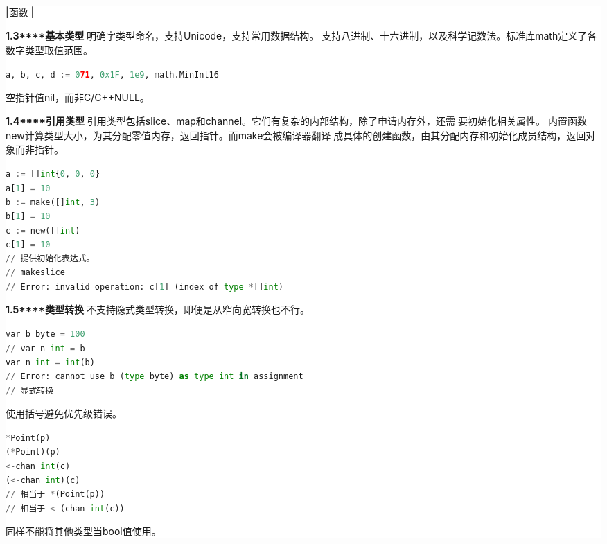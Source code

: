 |函数
|




**1.3****基本类型**
明确字类型命名，⽀持Unicode，⽀持常⽤数据结构。
⽀持⼋进制、⼗六进制，以及科学记数法。标准库math定义了各数字类型取值范围。
```python
a, b, c, d := 071, 0x1F, 1e9, math.MinInt16
```
空指针值nil，⽽⾮C/C++NULL。

**1.4****引⽤类型**
引⽤类型包括slice、map和channel。它们有复杂的内部结构，除了申请内存外，还需
要初始化相关属性。
内置函数new计算类型⼤⼩，为其分配零值内存，返回指针。⽽make会被编译器翻译
成具体的创建函数，由其分配内存和初始化成员结构，返回对象⽽⾮指针。


```python
a := []int{0, 0, 0}
a[1] = 10
b := make([]int, 3)
b[1] = 10
c := new([]int)
c[1] = 10
// 提供初始化表达式。
// makeslice
// Error: invalid operation: c[1] (index of type *[]int)
```


**1.5****类型转换**
不⽀持隐式类型转换，即便是从窄向宽转换也不⾏。
```python
var b byte = 100
// var n int = b
var n int = int(b)
// Error: cannot use b (type byte) as type int in assignment
// 显式转换
```

使⽤括号避免优先级错误。

```python
*Point(p)
(*Point)(p)
<-chan int(c)
(<-chan int)(c)
// 相当于 *(Point(p))
// 相当于 <-(chan int(c))
```

同样不能将其他类型当bool值使⽤。
